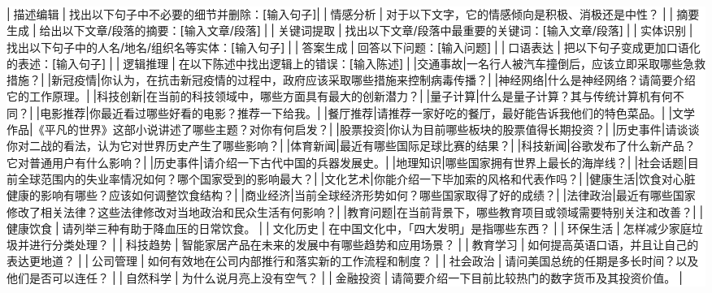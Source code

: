 | 描述编辑 | 找出以下句子中不必要的细节并删除：[输入句子]|
| 情感分析 | 对于以下文字，它的情感倾向是积极、消极还是中性？ |
| 摘要生成 | 给出以下文章/段落的摘要：[输入文章/段落] |
| 关键词提取 | 找出以下文章/段落中最重要的关键词：[输入文章/段落] |
| 实体识别 | 找出以下句子中的人名/地名/组织名等实体：[输入句子] |
| 答案生成 | 回答以下问题：[输入问题] |
| 口语表达 | 把以下句子变成更加口语化的表述：[输入句子] |
| 逻辑推理 | 在以下陈述中找出逻辑上的错误：[输入陈述] |
|交通事故|一名行人被汽车撞倒后，应该立即采取哪些急救措施？|
|新冠疫情|你认为，在抗击新冠疫情的过程中，政府应该采取哪些措施来控制病毒传播？|
|神经网络|什么是神经网络？请简要介绍它的工作原理。|
|科技创新|在当前的科技领域中，哪些方面具有最大的创新潜力？|
|量子计算|什么是量子计算？其与传统计算机有何不同？|
|电影推荐|你最近看过哪些好看的电影？推荐一下给我。|
|餐厅推荐|请推荐一家好吃的餐厅，最好能告诉我他们的特色菜品。|
|文学作品|《平凡的世界》这部小说讲述了哪些主题？对你有何启发？|
|股票投资|你认为目前哪些板块的股票值得长期投资？|
|历史事件|请谈谈你对二战的看法，认为它对世界历史产生了哪些影响？|
|体育新闻|最近有哪些国际足球比赛的结果？|
|科技新闻|谷歌发布了什么新产品？它对普通用户有什么影响？|
|历史事件|请介绍一下古代中国的兵器发展史。|
|地理知识|哪些国家拥有世界上最长的海岸线？|
|社会话题|目前全球范围内的失业率情况如何？哪个国家受到的影响最大？|
|文化艺术|你能介绍一下毕加索的风格和代表作吗？|
|健康生活|饮食对心脏健康的影响有哪些？应该如何调整饮食结构？|
|商业经济|当前全球经济形势如何？哪些国家取得了好的成绩？|
|法律政治|最近有哪些国家修改了相关法律？这些法律修改对当地政治和民众生活有何影响？|
|教育问题|在当前背景下，哪些教育项目或领域需要特别关注和改善？|
| 健康饮食                               | 请列举三种有助于降血压的日常饮食。                           |
| 文化历史                               | 在中国文化中，「四大发明」是指哪些东西？                     |
| 环保生活                               | 怎样减少家庭垃圾并进行分类处理？                             |
| 科技趋势                               | 智能家居产品在未来的发展中有哪些趋势和应用场景？             |
| 教育学习                               | 如何提高英语口语，并且让自己的表达更地道？                   |
| 公司管理                               | 如何有效地在公司内部推行和落实新的工作流程和制度？           |
| 社会政治                               | 请问美国总统的任期是多长时间？以及他们是否可以连任？         |
| 自然科学                               | 为什么说月亮上没有空气？                                     |
| 金融投资                               | 请简要介绍一下目前比较热门的数字货币及其投资价值。           |